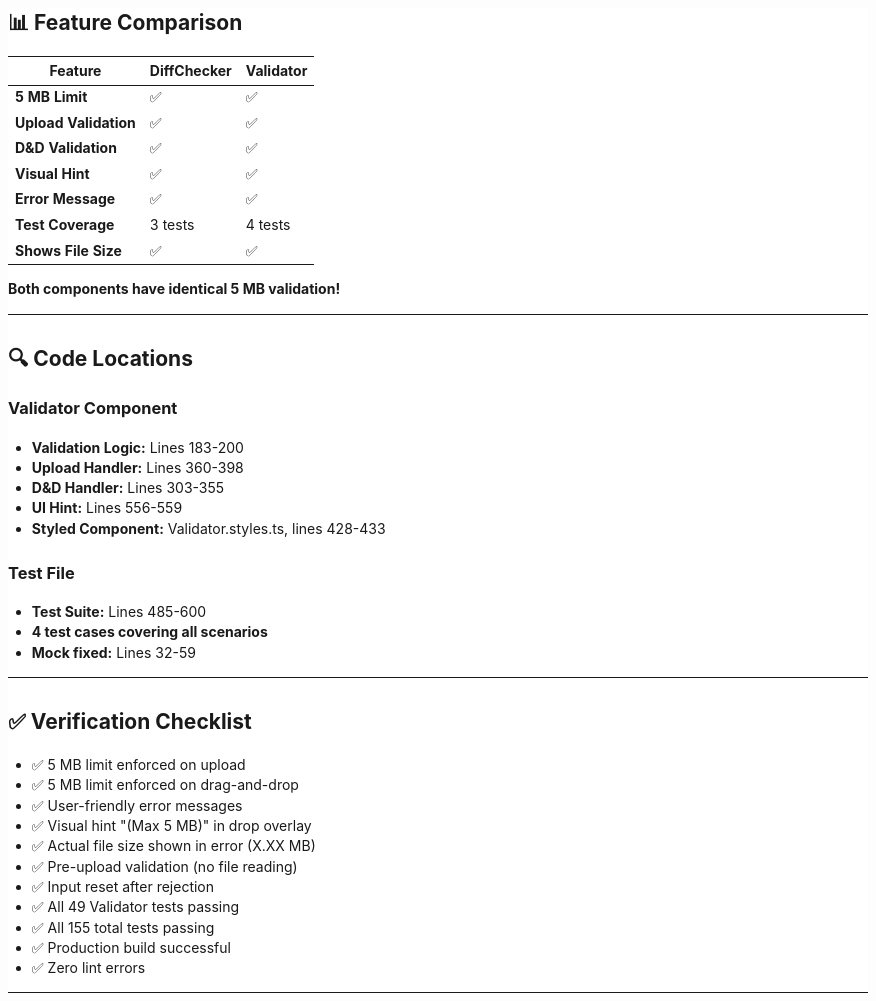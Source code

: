 
## 📊 Feature Comparison

| Feature | DiffChecker | Validator |
|---------|-------------|-----------|
| **5 MB Limit** | ✅ | ✅ |
| **Upload Validation** | ✅ | ✅ |
| **D&D Validation** | ✅ | ✅ |
| **Visual Hint** | ✅ | ✅ |
| **Error Message** | ✅ | ✅ |
| **Test Coverage** | 3 tests | 4 tests |
| **Shows File Size** | ✅ | ✅ |

**Both components have identical 5 MB validation!**

---

## 🔍 Code Locations

### Validator Component
- **Validation Logic:** Lines 183-200
- **Upload Handler:** Lines 360-398
- **D&D Handler:** Lines 303-355
- **UI Hint:** Lines 556-559
- **Styled Component:** Validator.styles.ts, lines 428-433

### Test File
- **Test Suite:** Lines 485-600
- **4 test cases covering all scenarios**
- **Mock fixed:** Lines 32-59

---

## ✅ Verification Checklist

- ✅ 5 MB limit enforced on upload
- ✅ 5 MB limit enforced on drag-and-drop
- ✅ User-friendly error messages
- ✅ Visual hint "(Max 5 MB)" in drop overlay
- ✅ Actual file size shown in error (X.XX MB)
- ✅ Pre-upload validation (no file reading)
- ✅ Input reset after rejection
- ✅ All 49 Validator tests passing
- ✅ All 155 total tests passing
- ✅ Production build successful
- ✅ Zero lint errors

---